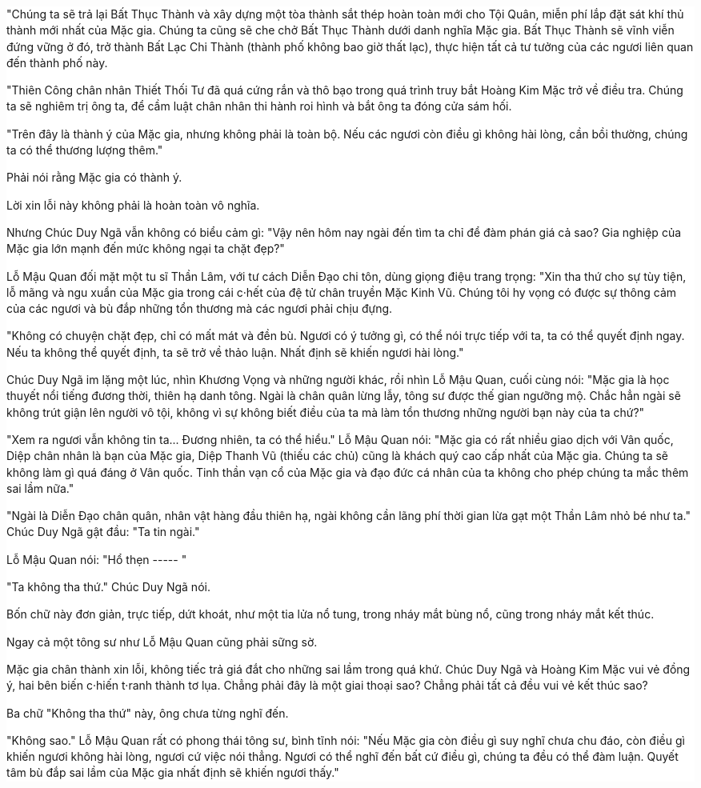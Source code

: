 "Chúng ta sẽ trả lại Bất Thục Thành và xây dựng một tòa thành sắt thép hoàn toàn mới cho Tội Quân, miễn phí lắp đặt sát khí thủ thành mới nhất của Mặc gia. Chúng ta cũng sẽ che chở Bất Thục Thành dưới danh nghĩa Mặc gia. Bất Thục Thành sẽ vĩnh viễn đứng vững ở đó, trở thành Bất Lạc Chi Thành (thành phố không bao giờ thất lạc), thực hiện tất cả tư tưởng của các ngươi liên quan đến thành phố này.

"Thiên Công chân nhân Thiết Thối Tư đã quá cứng rắn và thô bạo trong quá trình truy bắt Hoàng Kim Mặc trở về điều tra. Chúng ta sẽ nghiêm trị ông ta, để cầm luật chân nhân thi hành roi hình và bắt ông ta đóng cửa sám hối.

"Trên đây là thành ý của Mặc gia, nhưng không phải là toàn bộ. Nếu các ngươi còn điều gì không hài lòng, cần bồi thường, chúng ta có thể thương lượng thêm."

Phải nói rằng Mặc gia có thành ý.

Lời xin lỗi này không phải là hoàn toàn vô nghĩa.

Nhưng Chúc Duy Ngã vẫn không có biểu cảm gì: "Vậy nên hôm nay ngài đến tìm ta chỉ để đàm phán giá cả sao? Gia nghiệp của Mặc gia lớn mạnh đến mức không ngại ta chặt đẹp?"

Lỗ Mậu Quan đối mặt một tu sĩ Thần Lâm, với tư cách Diễn Đạo chi tôn, dùng giọng điệu trang trọng: "Xin tha thứ cho sự tùy tiện, lỗ mãng và ngu xuẩn của Mặc gia trong cái c·hết của đệ tử chân truyền Mặc Kinh Vũ. Chúng tôi hy vọng có được sự thông cảm của các ngươi và bù đắp những tổn thương mà các ngươi phải chịu đựng.

"Không có chuyện chặt đẹp, chỉ có mất mát và đền bù. Ngươi có ý tưởng gì, có thể nói trực tiếp với ta, ta có thể quyết định ngay. Nếu ta không thể quyết định, ta sẽ trở về thảo luận. Nhất định sẽ khiến ngươi hài lòng."

Chúc Duy Ngã im lặng một lúc, nhìn Khương Vọng và những người khác, rồi nhìn Lỗ Mậu Quan, cuối cùng nói: "Mặc gia là học thuyết nổi tiếng đương thời, thiên hạ danh tông. Ngài là chân quân lừng lẫy, tông sư được thế gian ngưỡng mộ. Chắc hẳn ngài sẽ không trút giận lên người vô tội, không vì sự không biết điều của ta mà làm tổn thương những người bạn này của ta chứ?"

"Xem ra ngươi vẫn không tin ta... Đương nhiên, ta có thể hiểu." Lỗ Mậu Quan nói: "Mặc gia có rất nhiều giao dịch với Vân quốc, Diệp chân nhân là bạn của Mặc gia, Diệp Thanh Vũ (thiếu các chủ) cũng là khách quý cao cấp nhất của Mặc gia. Chúng ta sẽ không làm gì quá đáng ở Vân quốc. Tinh thần vạn cổ của Mặc gia và đạo đức cá nhân của ta không cho phép chúng ta mắc thêm sai lầm nữa."

"Ngài là Diễn Đạo chân quân, nhân vật hàng đầu thiên hạ, ngài không cần lãng phí thời gian lừa gạt một Thần Lâm nhỏ bé như ta." Chúc Duy Ngã gật đầu: "Ta tin ngài."

Lỗ Mậu Quan nói: "Hổ thẹn ----- "

"Ta không tha thứ." Chúc Duy Ngã nói.

Bốn chữ này đơn giản, trực tiếp, dứt khoát, như một tia lửa nổ tung, trong nháy mắt bùng nổ, cũng trong nháy mắt kết thúc.

Ngay cả một tông sư như Lỗ Mậu Quan cũng phải sững sờ.

Mặc gia chân thành xin lỗi, không tiếc trả giá đắt cho những sai lầm trong quá khứ. Chúc Duy Ngã và Hoàng Kim Mặc vui vẻ đồng ý, hai bên biến c·hiến t·ranh thành tơ lụa. Chẳng phải đây là một giai thoại sao? Chẳng phải tất cả đều vui vẻ kết thúc sao?

Ba chữ "Không tha thứ" này, ông chưa từng nghĩ đến.

"Không sao." Lỗ Mậu Quan rất có phong thái tông sư, bình tĩnh nói: "Nếu Mặc gia còn điều gì suy nghĩ chưa chu đáo, còn điều gì khiến ngươi không hài lòng, ngươi cứ việc nói thẳng. Ngươi có thể nghĩ đến bất cứ điều gì, chúng ta đều có thể đàm luận. Quyết tâm bù đắp sai lầm của Mặc gia nhất định sẽ khiến ngươi thấy."

